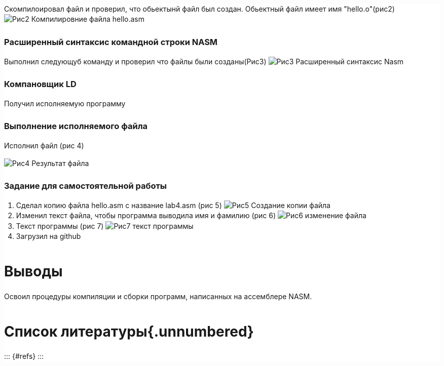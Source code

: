 Скомпилоировал файл и проверил, что обьектынй файл был создан. Обьектный файл имеет
имя "hello.o"(рис2)
![**Рис2** Компилировние файла hello.asm](image/img5)

### Расширенный синтаксис командной строки NASM

Выполнил следующуб команду и проверил что файлы были созданы(Рис3)
![**Рис3** Расширенный синтаксис Nasm](image/img6)

### Компановщик LD 

Получил исполняемую программу

### Выполнение исполняемого файла

Исполнил файл (рис 4)

![**Рис4** Результат файла](image/img8)
  
### Задание для самостоятельной работы
1. Сделал копию файла hello.asm с название lab4.asm (рис 5)
![**Рис5** Создание копии файла](image/img9)
2. Изменил текст файла, чтобы программа выводила имя и фамилию (рис 6)
![**Рис6** изменение файла](image/img7)
3. Текст программы (рис 7)
![**Рис7** текст программы](image/img10)
4. Загрузил на github
# Выводы

Освоил процедуры компиляции и сборки программ, написанных на ассемблере NASM.

# Список литературы{.unnumbered}

::: {#refs}
:::
